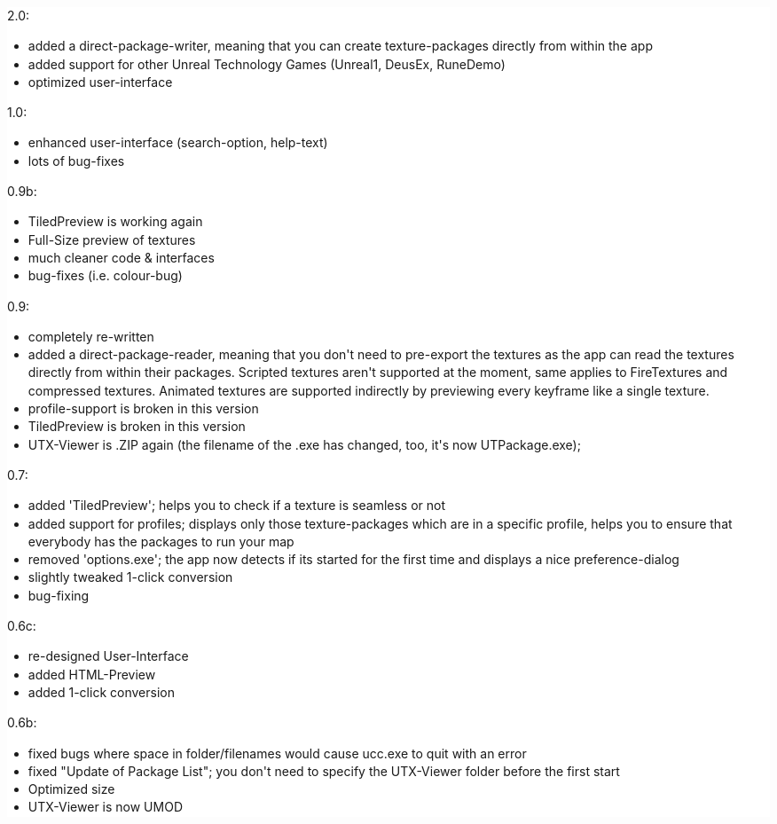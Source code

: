 2.0: 
- added a direct-package-writer, meaning that
  you can create texture-packages directly
  from within the app
- added support for other Unreal Technology Games
  (Unreal1, DeusEx, RuneDemo)
- optimized user-interface

1.0: 
- enhanced user-interface (search-option, help-text)
- lots of bug-fixes

0.9b: 
- TiledPreview is working again
- Full-Size preview of textures
- much cleaner code & interfaces
- bug-fixes (i.e. colour-bug)

0.9: 
- completely re-written
- added a direct-package-reader, meaning that
  you don't need to pre-export the textures as
  the app can read the textures directly from
  within their packages.
  Scripted textures aren't supported at the
  moment, same applies to FireTextures and
  compressed textures. Animated textures are
  supported indirectly by previewing every keyframe
  like a single texture.
- profile-support is broken in this version
- TiledPreview is broken in this version
- UTX-Viewer is .ZIP again (the filename of
  the .exe has changed, too, it's now
  UTPackage.exe);

0.7: 
- added 'TiledPreview'; helps you to check if a 
  texture is seamless or not
- added support for profiles; displays only those
  texture-packages which are in a specific profile,
  helps you to ensure that everybody has the packages
  to run your map
- removed 'options.exe'; the app now detects if its
  started for the first time and displays a nice
  preference-dialog
- slightly tweaked 1-click conversion
- bug-fixing

0.6c: 
- re-designed User-Interface
- added HTML-Preview
- added 1-click conversion

0.6b: 
- fixed bugs where space in folder/filenames would 
  cause ucc.exe to quit with an error
- fixed "Update of Package List"; you don't need to
  specify the UTX-Viewer folder before the first start
- Optimized size
- UTX-Viewer is now UMOD
